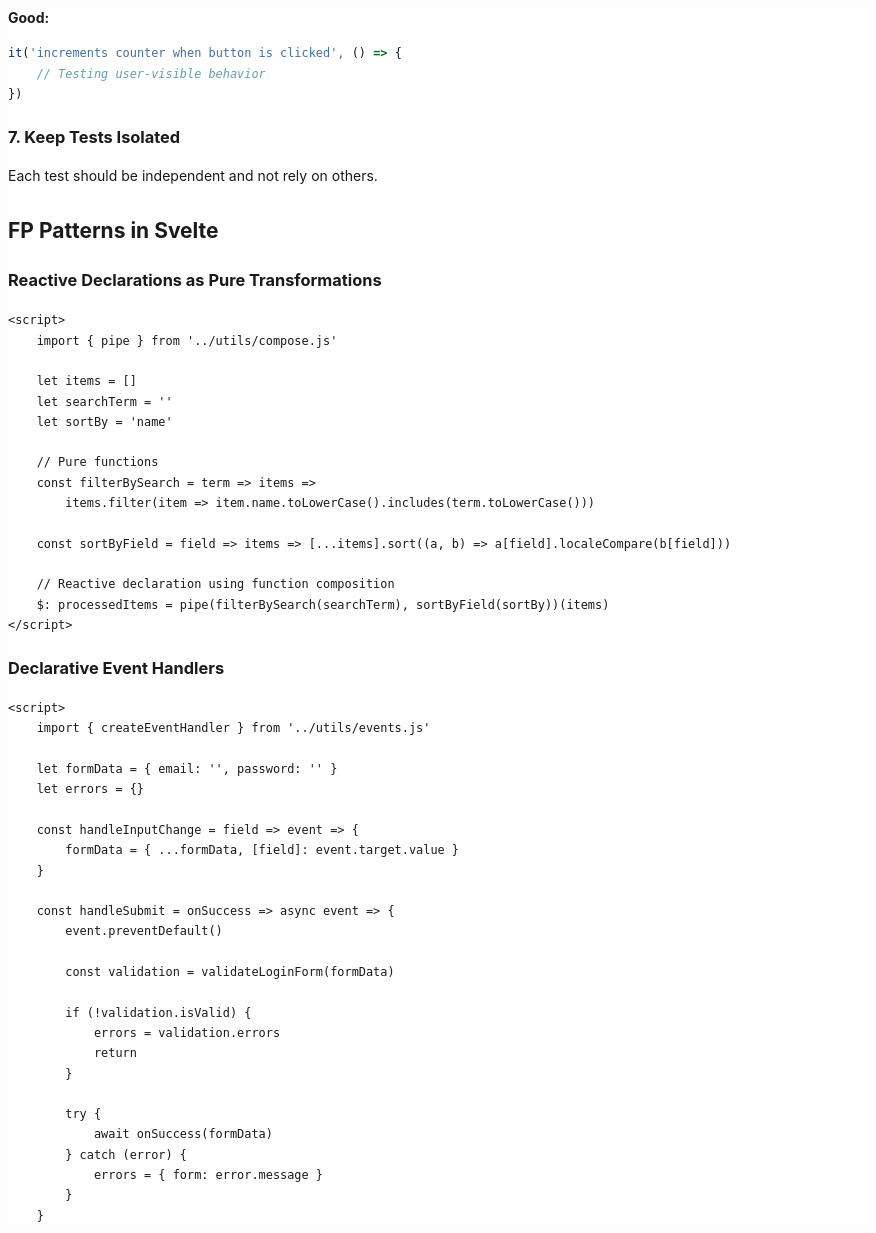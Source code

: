 **Good:**

```javascript
it('increments counter when button is clicked', () => {
	// Testing user-visible behavior
})
```

### 7. Keep Tests Isolated

Each test should be independent and not rely on others.

## FP Patterns in Svelte

### Reactive Declarations as Pure Transformations

```svelte
<script>
	import { pipe } from '../utils/compose.js'

	let items = []
	let searchTerm = ''
	let sortBy = 'name'

	// Pure functions
	const filterBySearch = term => items =>
		items.filter(item => item.name.toLowerCase().includes(term.toLowerCase()))

	const sortByField = field => items => [...items].sort((a, b) => a[field].localeCompare(b[field]))

	// Reactive declaration using function composition
	$: processedItems = pipe(filterBySearch(searchTerm), sortByField(sortBy))(items)
</script>
```

### Declarative Event Handlers

```svelte
<script>
	import { createEventHandler } from '../utils/events.js'

	let formData = { email: '', password: '' }
	let errors = {}

	const handleInputChange = field => event => {
		formData = { ...formData, [field]: event.target.value }
	}

	const handleSubmit = onSuccess => async event => {
		event.preventDefault()

		const validation = validateLoginForm(formData)

		if (!validation.isValid) {
			errors = validation.errors
			return
		}

		try {
			await onSuccess(formData)
		} catch (error) {
			errors = { form: error.message }
		}
	}
```